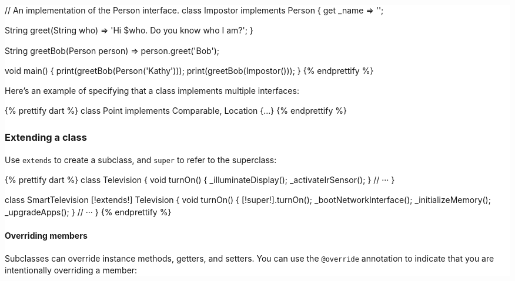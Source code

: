 // An implementation of the Person interface.
class Impostor implements Person {
  get _name => '';

  String greet(String who) => 'Hi $who. Do you know who I am?';
}

String greetBob(Person person) => person.greet('Bob');

void main() {
  print(greetBob(Person('Kathy')));
  print(greetBob(Impostor()));
}
{% endprettify %}

Here’s an example of specifying that a class implements multiple
interfaces:

<?code-excerpt "misc/lib/language_tour/classes/misc.dart (point_interfaces)"?>
{% prettify dart %}
class Point implements Comparable, Location {...}
{% endprettify %}


### Extending a class

Use `extends` to create a subclass, and `super` to refer to the
superclass:

<?code-excerpt "misc/lib/language_tour/classes/extends.dart" replace="/extends|super/[!$&!]/g"?>
{% prettify dart %}
class Television {
  void turnOn() {
    _illuminateDisplay();
    _activateIrSensor();
  }
  // ···
}

class SmartTelevision [!extends!] Television {
  void turnOn() {
    [!super!].turnOn();
    _bootNetworkInterface();
    _initializeMemory();
    _upgradeApps();
  }
  // ···
}
{% endprettify %}


#### Overriding members

Subclasses can override instance methods, getters, and setters.
You can use the `@override` annotation to indicate that you are
intentionally overriding a member:


[abstract]: #abstract-classes
[as]: #type-test-operators
[assert]: #assert
[async]: #asynchrony-support
[await]: #asynchrony-support
[break]: #break-and-continue
[case]: #switch-and-case
[catch]: #catch
[class]: #instance-variables
[const]: #final-and-const
[continue]: #break-and-continue
[covariant]: /guides/language/sound-problems#the-covariant-keyword
[default]: #switch-and-case
[deferred]: #lazily-loading-a-library
[do]: #while-and-do-while
[dynamic]: #important-concepts
[else]: #if-and-else
[enum]: #enumerated-types
[export]: /guides/libraries/create-library-packages
[extends]: #extending-a-class
[external]: https://stackoverflow.com/questions/24929659/what-does-external-mean-in-dart
[factory]: #factory-constructors
[false]: #booleans
[final]: #final-and-const
[finally]: #finally
[for]: #for-loops
[Function]: #functions
[get]: #getters-and-setters
[hide]: #importing-only-part-of-a-library
[if]: #if-and-else
[implements]: #implicit-interfaces
[import]: #using-libraries
[in]: #for-loops
[interface]: https://stackoverflow.com/questions/28595501/was-the-interface-keyword-removed-from-dart
[is]: #type-test-operators
[library]: #libraries-and-visibility
[mixin]: #adding-features-to-a-class-mixins
[new]: #using-constructors
[null]: #default-value
[on]: #catch
[operator]: #overridable-operators
[part]: /guides/libraries/create-library-packages#organizing-a-library-package
[rethrow]: #catch
[return]: #functions
[set]: #getters-and-setters
[show]: #importing-only-part-of-a-library
[static]: #class-variables-and-methods
[super]: #extending-a-class
[switch]: #switch-and-case
[sync]: #generators
[this]: #constructors
[throw]: #throw
[true]: #booleans
[try]: #catch
[typedef]: #typedefs
[var]: #variables
[void]: https://medium.com/dartlang/dart-2-legacy-of-the-void-e7afb5f44df0
[with]: #adding-features-to-a-class-mixins
[while]: #while-and-do-while
[yield]: #generators
[Dart SDK changelog]: https://github.com/dart-lang/sdk/blob/master/CHANGELOG.md
[2.1 mixin specification.]: https://github.com/dart-lang/language/blob/master/accepted/2.1/super-mixins/feature-specification.md#dart-2-mixin-declarations
[By convention]: /guides/language/effective-dart/design#do-follow-existing-mnemonic-conventions-when-naming-type-parameters